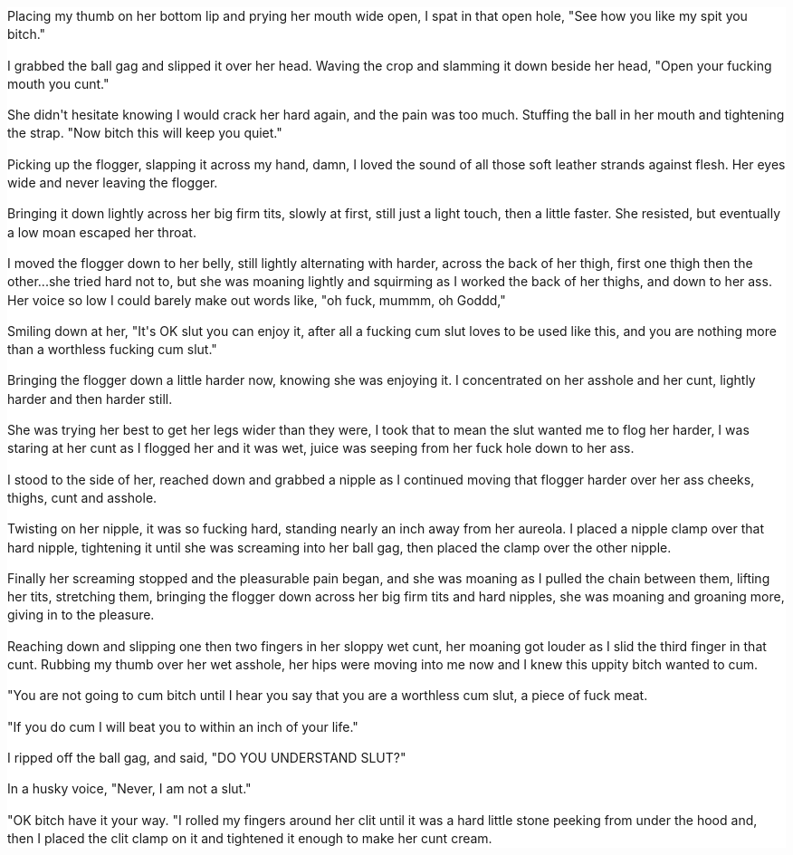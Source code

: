  Placing my thumb on her bottom lip and prying her mouth wide open, I spat in that open hole, "See how you like my spit you bitch." 

 I grabbed the ball gag and slipped it over her head. Waving the crop and slamming it down beside her head, "Open your fucking mouth you cunt." 

 She didn't hesitate knowing I would crack her hard again, and the pain was too much. Stuffing the ball in her mouth and tightening the strap. "Now bitch this will keep you quiet." 

 Picking up the flogger, slapping it across my hand, damn, I loved the sound of all those soft leather strands against flesh. Her eyes wide and never leaving the flogger. 

 Bringing it down lightly across her big firm tits, slowly at first, still just a light touch, then a little faster. She resisted, but eventually a low moan escaped her throat. 

 I moved the flogger down to her belly, still lightly alternating with harder, across the back of her thigh, first one thigh then the other...she tried hard not to, but she was moaning lightly and squirming as I worked the back of her thighs, and down to her ass. Her voice so low I could barely make out words like, "oh fuck, mummm, oh Goddd," 

 Smiling down at her, "It's OK slut you can enjoy it, after all a fucking cum slut loves to be used like this, and you are nothing more than a worthless fucking cum slut." 

 Bringing the flogger down a little harder now, knowing she was enjoying it. I concentrated on her asshole and her cunt, lightly harder and then harder still. 

 

 She was trying her best to get her legs wider than they were, I took that to mean the slut wanted me to flog her harder, I was staring at her cunt as I flogged her and it was wet, juice was seeping from her fuck hole down to her ass. 

 I stood to the side of her, reached down and grabbed a nipple as I continued moving that flogger harder over her ass cheeks, thighs, cunt and asshole. 

 Twisting on her nipple, it was so fucking hard, standing nearly an inch away from her aureola. I placed a nipple clamp over that hard nipple, tightening it until she was screaming into her ball gag, then placed the clamp over the other nipple. 

 Finally her screaming stopped and the pleasurable pain began, and she was moaning as I pulled the chain between them, lifting her tits, stretching them, bringing the flogger down across her big firm tits and hard nipples, she was moaning and groaning more, giving in to the pleasure. 

 Reaching down and slipping one then two fingers in her sloppy wet cunt, her moaning got louder as I slid the third finger in that cunt. Rubbing my thumb over her wet asshole, her hips were moving into me now and I knew this uppity bitch wanted to cum. 

 "You are not going to cum bitch until I hear you say that you are a worthless cum slut, a piece of fuck meat. 

 "If you do cum I will beat you to within an inch of your life." 

 I ripped off the ball gag, and said, "DO YOU UNDERSTAND SLUT?" 

 In a husky voice, "Never, I am not a slut." 

 "OK bitch have it your way. "I rolled my fingers around her clit until it was a hard little stone peeking from under the hood and, then I placed the clit clamp on it and tightened it enough to make her cunt cream. 
